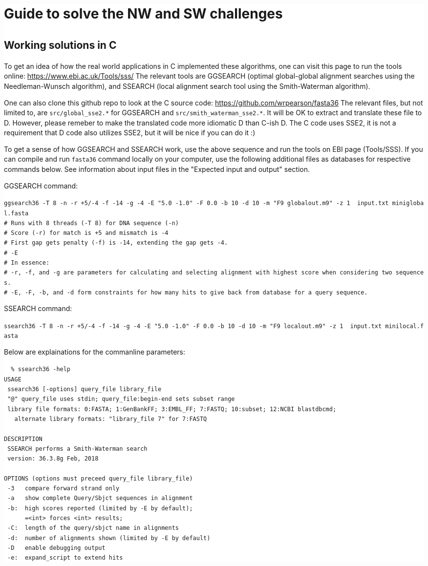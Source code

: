 # Guide to solve the NW and SW challenges

## Working solutions in C
To get an idea of how the real world applications in C implemented these algorithms, one can visit this page to run the tools online:
https://www.ebi.ac.uk/Tools/sss/
The relevant tools are GGSEARCH (optimal global-global alignment searches using the Needleman-Wunsch algorithm), and SSEARCH (local alignment search tool using the Smith-Waterman algorithm).

One can also clone this github repo to look at the C source code: https://github.com/wrpearson/fasta36
The relevant files, but not limited to, are `src/global_sse2.*` for GGSEARCH and `src/smith_waterman_sse2.*`. It will be OK to extract and translate these file to D. However, please remeber to make the translated code more idiomatic D than C-ish D.
The C code uses SSE2, it is not a requirement that D code also utilizes SSE2, but it will be nice if you can do it :)

To get a sense of how GGSEARCH and SSEARCH work, use the above sequence and run the tools on EBI page (Tools/SSS). If you can compile and run `fasta36` command locally on your computer, use the following additional files as databases for respective commands below. See information about input files
in the "Expected input and output" section.


<a name="ggsearch"></a>GGSEARCH command:
```
ggsearch36 -T 8 -n -r +5/-4 -f -14 -g -4 -E "5.0 -1.0" -F 0.0 -b 10 -d 10 -m "F9 globalout.m9" -z 1  input.txt miniglobal.fasta
# Runs with 8 threads (-T 8) for DNA sequence (-n)
# Score (-r) for match is +5 and mismatch is -4 
# First gap gets penalty (-f) is -14, extending the gap gets -4. 
# -E 
# In essence:
# -r, -f, and -g are parameters for calculating and selecting alignment with highest score when considering two sequences.
# -E, -F, -b, and -d form constraints for how many hits to give back from database for a query sequence.
```
SSEARCH command:

```
ssearch36 -T 8 -n -r +5/-4 -f -14 -g -4 -E "5.0 -1.0" -F 0.0 -b 10 -d 10 -m "F9 localout.m9" -z 1  input.txt minilocal.fasta
```
Below are explainations for the commanline parameters:
```
  % ssearch36 -help
USAGE
 ssearch36 [-options] query_file library_file
 "@" query_file uses stdin; query_file:begin-end sets subset range
 library file formats: 0:FASTA; 1:GenBankFF; 3:EMBL_FF; 7:FASTQ; 10:subset; 12:NCBI blastdbcmd;
   alternate library formats: "library_file 7" for 7:FASTQ

DESCRIPTION
 SSEARCH performs a Smith-Waterman search
 version: 36.3.8g Feb, 2018

OPTIONS (options must preceed query_file library_file)
 -3   compare forward strand only
 -a   show complete Query/Sbjct sequences in alignment
 -b:  high scores reported (limited by -E by default);
      =<int> forces <int> results;
 -C:  length of the query/sbjct name in alignments
 -d:  number of alignments shown (limited by -E by default)
 -D   enable debugging output
 -e:  expand_script to extend hits
```